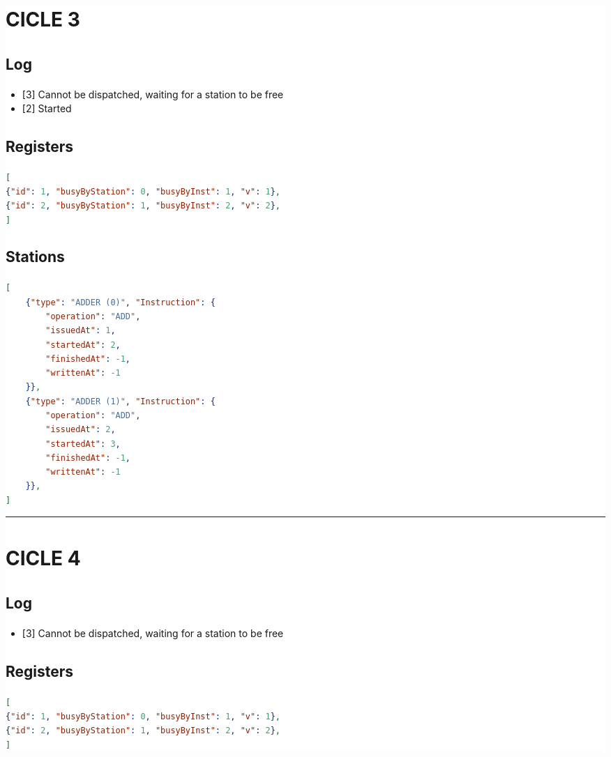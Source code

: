 # CICLE 3
## Log
* [3] Cannot be dispatched, waiting for a station to be free
* [2] Started

## Registers
```json
[
{"id": 1, "busyByStation": 0, "busyByInst": 1, "v": 1},
{"id": 2, "busyByStation": 1, "busyByInst": 2, "v": 2},
]
```

## Stations
```json
[
    {"type": "ADDER (0)", "Instruction": {
        "operation": "ADD",
        "issuedAt": 1,
        "startedAt": 2,
        "finishedAt": -1,
        "writtenAt": -1
    }},
    {"type": "ADDER (1)", "Instruction": {
        "operation": "ADD",
        "issuedAt": 2,
        "startedAt": 3,
        "finishedAt": -1,
        "writtenAt": -1
    }},
]
```
---

# CICLE 4
## Log
* [3] Cannot be dispatched, waiting for a station to be free

## Registers
```json
[
{"id": 1, "busyByStation": 0, "busyByInst": 1, "v": 1},
{"id": 2, "busyByStation": 1, "busyByInst": 2, "v": 2},
]
```
